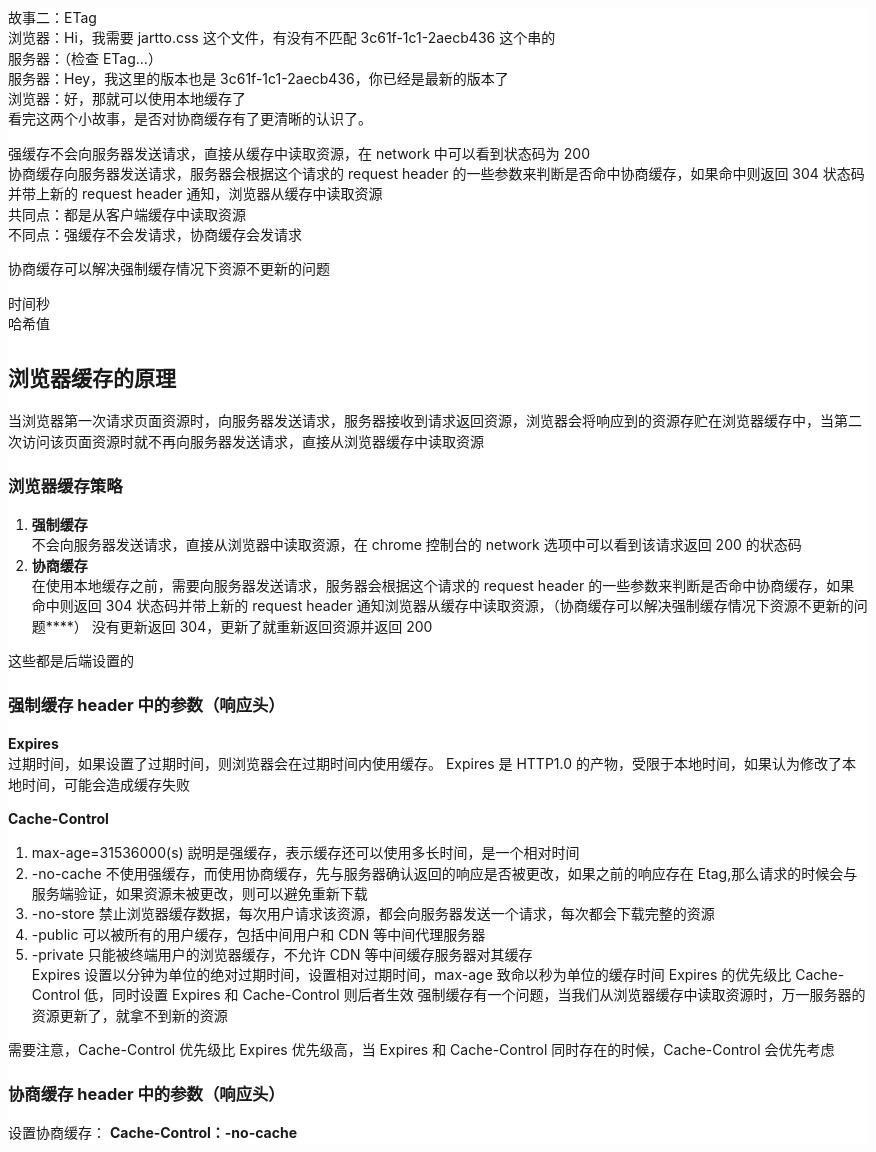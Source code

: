 故事二：ETag  
浏览器：Hi，我需要 jartto.css 这个文件，有没有不匹配 3c61f-1c1-2aecb436 这个串的  
服务器：（检查 ETag…）  
服务器：Hey，我这里的版本也是 3c61f-1c1-2aecb436，你已经是最新的版本了  
浏览器：好，那就可以使用本地缓存了  
看完这两个小故事，是否对协商缓存有了更清晰的认识了。

强缓存不会向服务器发送请求，直接从缓存中读取资源，在 network 中可以看到状态码为 200  
协商缓存向服务器发送请求，服务器会根据这个请求的 request header 的一些参数来判断是否命中协商缓存，如果命中则返回 304 状态码并带上新的 request header 通知，浏览器从缓存中读取资源  
共同点：都是从客户端缓存中读取资源  
不同点：强缓存不会发请求，协商缓存会发请求

协商缓存可以解决强制缓存情况下资源不更新的问题

时间秒  
哈希值

## 浏览器缓存的原理

当浏览器第一次请求页面资源时，向服务器发送请求，服务器接收到请求返回资源，浏览器会将响应到的资源存贮在浏览器缓存中，当第二次访问该页面资源时就不再向服务器发送请求，直接从浏览器缓存中读取资源

### 浏览器缓存策略

1. **强制缓存**  
   不会向服务器发送请求，直接从浏览器中读取资源，在 chrome 控制台的 network 选项中可以看到该请求返回 200 的状态码
2. **协商缓存**  
   在使用本地缓存之前，需要向服务器发送请求，服务器会根据这个请求的 request header 的一些参数来判断是否命中协商缓存，如果命中则返回 304 状态码并带上新的 request header 通知浏览器从缓存中读取资源，（协商缓存可以解决强制缓存情况下资源不更新的问题\*\*\*\*）
   没有更新返回 304，更新了就重新返回资源并返回 200

这些都是后端设置的

### 强制缓存 header 中的参数（响应头）

**Expires**  
过期时间，如果设置了过期时间，则浏览器会在过期时间内使用缓存。 Expires 是 HTTP1.0 的产物，受限于本地时间，如果认为修改了本地时间，可能会造成缓存失败

**Cache-Control**

1. max-age=31536000(s) 説明是强缓存，表示缓存还可以使用多长时间，是一个相对时间
2. -no-cache 不使用强缓存，而使用协商缓存，先与服务器确认返回的响应是否被更改，如果之前的响应存在 Etag,那么请求的时候会与服务端验证，如果资源未被更改，则可以避免重新下载
3. -no-store 禁止浏览器缓存数据，每次用户请求该资源，都会向服务器发送一个请求，每次都会下载完整的资源
4. -public 可以被所有的用户缓存，包括中间用户和 CDN 等中间代理服务器
5. -private 只能被终端用户的浏览器缓存，不允许 CDN 等中间缓存服务器对其缓存  
   Expires 设置以分钟为单位的绝对过期时间，设置相对过期时间，max-age 致命以秒为单位的缓存时间
   Expires 的优先级比 Cache-Control 低，同时设置 Expires 和 Cache-Control 则后者生效
   强制缓存有一个问题，当我们从浏览器缓存中读取资源时，万一服务器的资源更新了，就拿不到新的资源

需要注意，Cache-Control 优先级比 Expires 优先级高，当 Expires 和 Cache-Control 同时存在的时候，Cache-Control 会优先考虑

### 协商缓存 header 中的参数（响应头）

设置协商缓存：
**Cache-Control：-no-cache**
